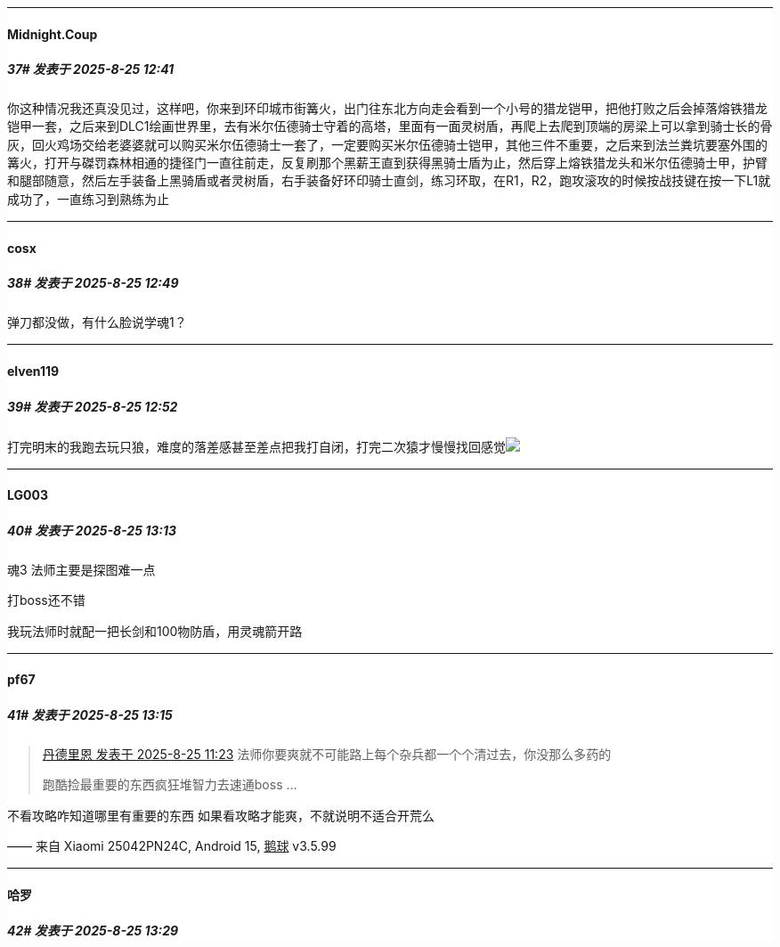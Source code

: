 *****

####  Midnight.Coup  
##### 37#       发表于 2025-8-25 12:41

你这种情况我还真没见过，这样吧，你来到环印城市街篝火，出门往东北方向走会看到一个小号的猎龙铠甲，把他打败之后会掉落熔铁猎龙铠甲一套，之后来到DLC1绘画世界里，去有米尔伍德骑士守着的高塔，里面有一面灵树盾，再爬上去爬到顶端的房梁上可以拿到骑士长的骨灰，回火鸡场交给老婆婆就可以购买米尔伍德骑士一套了，一定要购买米尔伍德骑士铠甲，其他三件不重要，之后来到法兰粪坑要塞外围的篝火，打开与磔罚森林相通的捷径门一直往前走，反复刷那个黑薪王直到获得黑骑士盾为止，然后穿上熔铁猎龙头和米尔伍德骑士甲，护臂和腿部随意，然后左手装备上黑骑盾或者灵树盾，右手装备好环印骑士直剑，练习环取，在R1，R2，跑攻滚攻的时候按战技键在按一下L1就成功了，一直练习到熟练为止

*****

####  cosx  
##### 38#       发表于 2025-8-25 12:49

弹刀都没做，有什么脸说学魂1？

*****

####  elven119  
##### 39#       发表于 2025-8-25 12:52

打完明末的我跑去玩只狼，难度的落差感甚至差点把我打自闭，打完二次猿才慢慢找回感觉<img src="https://static.stage1st.com/image/smiley/face2017/018.png" referrerpolicy="no-referrer">

*****

####  LG003  
##### 40#       发表于 2025-8-25 13:13

魂3 法师主要是探图难一点

打boss还不错

我玩法师时就配一把长剑和100物防盾，用灵魂箭开路


*****

####  pf67  
##### 41#       发表于 2025-8-25 13:15

<blockquote><a href="httphttps://stage1st.com/2b/forum.php?mod=redirect&amp;goto=findpost&amp;pid=68318035&amp;ptid=2260166" target="_blank">丹德里恩 发表于 2025-8-25 11:23</a>
法师你要爽就不可能路上每个杂兵都一个个清过去，你没那么多药的

跑酷捡最重要的东西疯狂堆智力去速通boss ...</blockquote>
不看攻略咋知道哪里有重要的东西
如果看攻略才能爽，不就说明不适合开荒么

—— 来自 Xiaomi 25042PN24C, Android 15, [鹅球](https://www.pgyer.com/GcUxKd4w) v3.5.99


*****

####  哈罗  
##### 42#       发表于 2025-8-25 13:29
